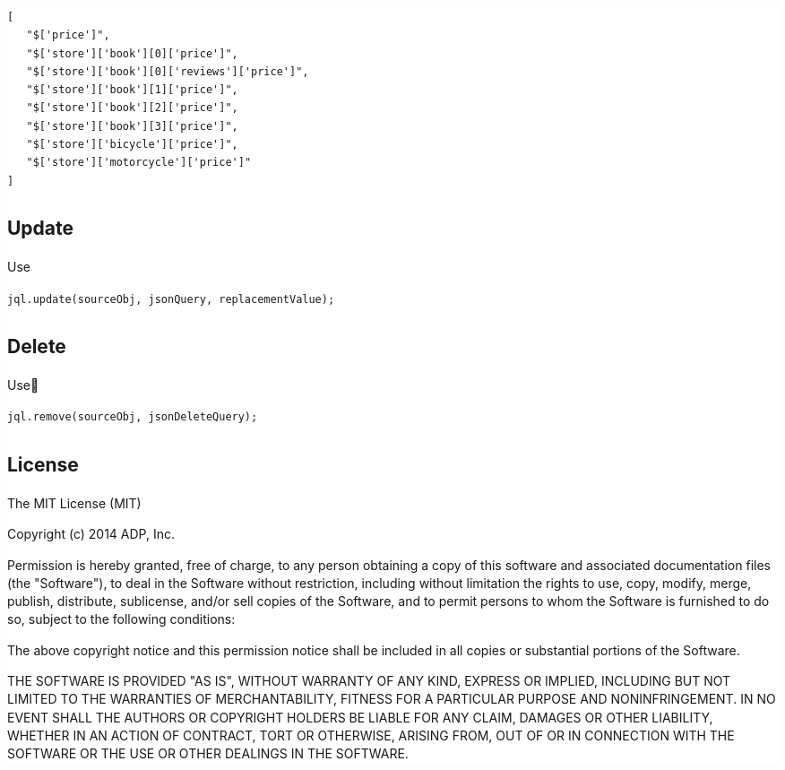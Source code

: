     [
       "$['price']",
       "$['store']['book'][0]['price']",
       "$['store']['book'][0]['reviews']['price']",
       "$['store']['book'][1]['price']",
       "$['store']['book'][2]['price']",
       "$['store']['book'][3]['price']",
       "$['store']['bicycle']['price']",
       "$['store']['motorcycle']['price']"
    ]


Update
------
Use

    jql.update(sourceObj, jsonQuery, replacementValue);


Delete
------
Use

    jql.remove(sourceObj, jsonDeleteQuery);




License
-------

The MIT License (MIT)

Copyright (c) 2014 ADP, Inc.

Permission is hereby granted, free of charge, to any person obtaining a copy
of this software and associated documentation files (the "Software"), to deal
in the Software without restriction, including without limitation the rights
to use, copy, modify, merge, publish, distribute, sublicense, and/or sell
copies of the Software, and to permit persons to whom the Software is
furnished to do so, subject to the following conditions:

The above copyright notice and this permission notice shall be included in
all copies or substantial portions of the Software.

THE SOFTWARE IS PROVIDED "AS IS", WITHOUT WARRANTY OF ANY KIND, EXPRESS OR
IMPLIED, INCLUDING BUT NOT LIMITED TO THE WARRANTIES OF MERCHANTABILITY,
FITNESS FOR A PARTICULAR PURPOSE AND NONINFRINGEMENT. IN NO EVENT SHALL THE
AUTHORS OR COPYRIGHT HOLDERS BE LIABLE FOR ANY CLAIM, DAMAGES OR OTHER
LIABILITY, WHETHER IN AN ACTION OF CONTRACT, TORT OR OTHERWISE, ARISING FROM,
OUT OF OR IN CONNECTION WITH THE SOFTWARE OR THE USE OR OTHER DEALINGS IN
THE SOFTWARE.
